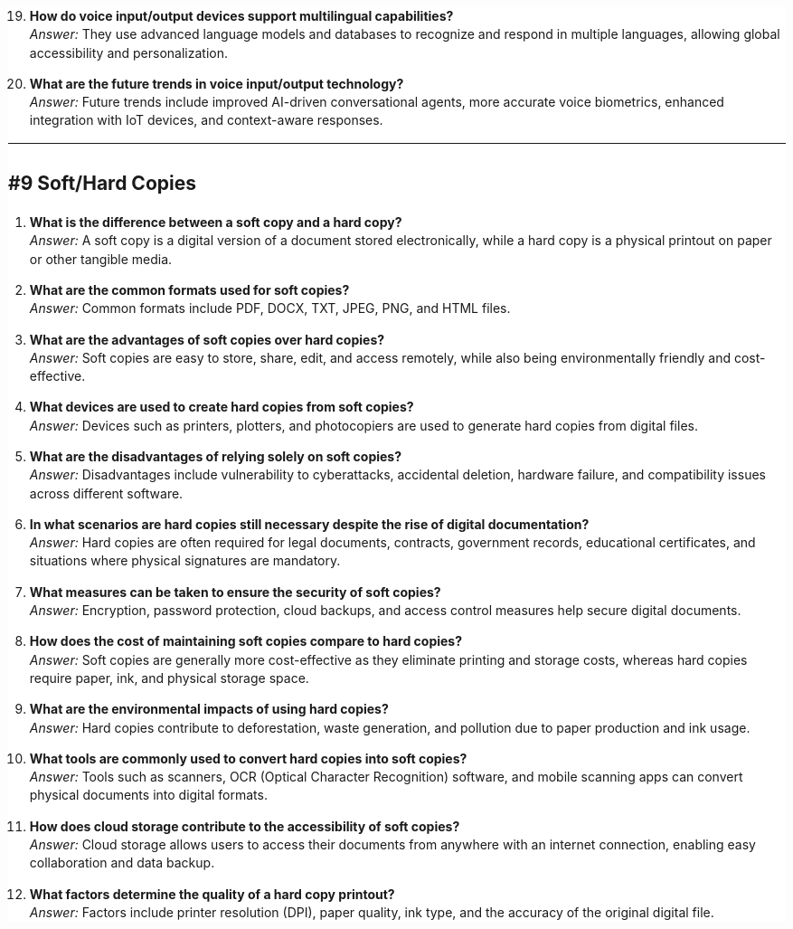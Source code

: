 19. **How do voice input/output devices support multilingual capabilities?**  
    *Answer:* They use advanced language models and databases to recognize and respond in multiple languages, allowing global accessibility and personalization.  

20. **What are the future trends in voice input/output technology?**  
    *Answer:* Future trends include improved AI-driven conversational agents, more accurate voice biometrics, enhanced integration with IoT devices, and context-aware responses.  

---  
## **#9 Soft/Hard Copies**  

1. **What is the difference between a soft copy and a hard copy?**  
   *Answer:* A soft copy is a digital version of a document stored electronically, while a hard copy is a physical printout on paper or other tangible media.  

2. **What are the common formats used for soft copies?**  
   *Answer:* Common formats include PDF, DOCX, TXT, JPEG, PNG, and HTML files.  

3. **What are the advantages of soft copies over hard copies?**  
   *Answer:* Soft copies are easy to store, share, edit, and access remotely, while also being environmentally friendly and cost-effective.  

4. **What devices are used to create hard copies from soft copies?**  
   *Answer:* Devices such as printers, plotters, and photocopiers are used to generate hard copies from digital files.  

5. **What are the disadvantages of relying solely on soft copies?**  
   *Answer:* Disadvantages include vulnerability to cyberattacks, accidental deletion, hardware failure, and compatibility issues across different software.  

6. **In what scenarios are hard copies still necessary despite the rise of digital documentation?**  
   *Answer:* Hard copies are often required for legal documents, contracts, government records, educational certificates, and situations where physical signatures are mandatory.  

7. **What measures can be taken to ensure the security of soft copies?**  
   *Answer:* Encryption, password protection, cloud backups, and access control measures help secure digital documents.  

8. **How does the cost of maintaining soft copies compare to hard copies?**  
   *Answer:* Soft copies are generally more cost-effective as they eliminate printing and storage costs, whereas hard copies require paper, ink, and physical storage space.  

9. **What are the environmental impacts of using hard copies?**  
   *Answer:* Hard copies contribute to deforestation, waste generation, and pollution due to paper production and ink usage.  

10. **What tools are commonly used to convert hard copies into soft copies?**  
    *Answer:* Tools such as scanners, OCR (Optical Character Recognition) software, and mobile scanning apps can convert physical documents into digital formats.  

11. **How does cloud storage contribute to the accessibility of soft copies?**  
    *Answer:* Cloud storage allows users to access their documents from anywhere with an internet connection, enabling easy collaboration and data backup.  

12. **What factors determine the quality of a hard copy printout?**  
    *Answer:* Factors include printer resolution (DPI), paper quality, ink type, and the accuracy of the original digital file.  
